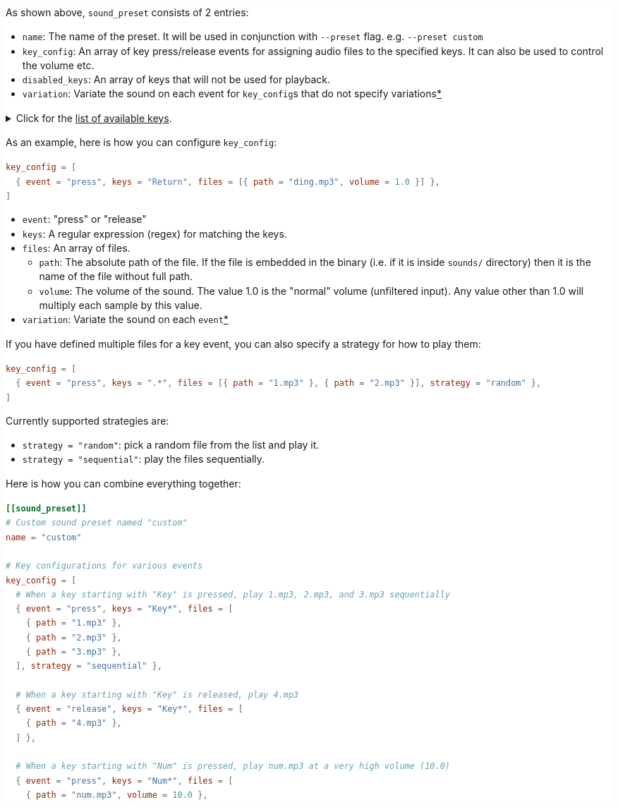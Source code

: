 As shown above, `sound_preset` consists of 2 entries:

- `name`: The name of the preset. It will be used in conjunction with `--preset` flag. e.g. `--preset custom`
- `key_config`: An array of key press/release events for assigning audio files to the specified keys. It can also be used to control the volume etc.
- `disabled_keys`: An array of keys that will not be used for playback.
- `variation`: Variate the sound on each event for `key_config`s that do not specify variations[\*](#sound-variation)

<details><summary>Click for the <a href="https://docs.rs/rdev/latest/rdev/enum.Key.html">list of available keys</a>.</summary></details>

As an example, here is how you can configure `key_config`:

```toml
key_config = [
  { event = "press", keys = "Return", files = [{ path = "ding.mp3", volume = 1.0 }] },
]
```

- `event`: "press" or "release"
- `keys`: A regular expression (regex) for matching the keys.
- `files`: An array of files.
  - `path`: The absolute path of the file. If the file is embedded in the binary (i.e. if it is inside `sounds/` directory) then it is the name of the file without full path.
  - `volume`: The volume of the sound. The value 1.0 is the "normal" volume (unfiltered input). Any value other than 1.0 will multiply each sample by this value.
- `variation`: Variate the sound on each `event`[\*](#sound-variation)

If you have defined multiple files for a key event, you can also specify a strategy for how to play them:

```toml
key_config = [
  { event = "press", keys = ".*", files = [{ path = "1.mp3" }, { path = "2.mp3" }], strategy = "random" },
]
```

Currently supported strategies are:

- `strategy = "random"`: pick a random file from the list and play it.
- `strategy = "sequential"`: play the files sequentially.

Here is how you can combine everything together:

```toml
[[sound_preset]]
# Custom sound preset named "custom"
name = "custom"

# Key configurations for various events
key_config = [
  # When a key starting with "Key" is pressed, play 1.mp3, 2.mp3, and 3.mp3 sequentially
  { event = "press", keys = "Key*", files = [
    { path = "1.mp3" },
    { path = "2.mp3" },
    { path = "3.mp3" },
  ], strategy = "sequential" },

  # When a key starting with "Key" is released, play 4.mp3
  { event = "release", keys = "Key*", files = [
    { path = "4.mp3" },
  ] },

  # When a key starting with "Num" is pressed, play num.mp3 at a very high volume (10.0)
  { event = "press", keys = "Num*", files = [
    { path = "num.mp3", volume = 10.0 },
```